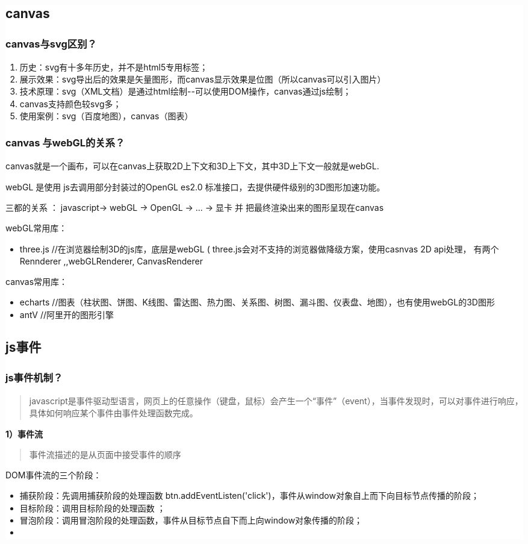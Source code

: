 ## canvas





### canvas与svg区别？

1. 历史：svg有十多年历史，并不是html5专用标签；
2. 展示效果：svg导出后的效果是矢量图形，而canvas显示效果是位图（所以canvas可以引入图片）
3. 技术原理：svg（XML文档）是通过html绘制--可以使用DOM操作，canvas通过js绘制；
4. canvas支持颜色较svg多；
5. 使用案例：svg（百度地图），canvas（图表）

 



### canvas 与webGL的关系？

canvas就是一个画布，可以在canvas上获取2D上下文和3D上下文，其中3D上下文一般就是webGL.

webGL 是使用 js去调用部分封装过的OpenGL es2.0 标准接口，去提供硬件级别的3D图形加速功能。

三都的关系 ：  javascript->  webGL -> OpenGL ->  ... -> 显卡 并 把最终渲染出来的图形呈现在canvas



 webGL常用库：

- three.js   //在浏览器绘制3D的js库，底层是webGL ( three.js会对不支持的浏览器做降级方案，使用casnvas 2D api处理，  有两个Rennderer ,,webGLRenderer,  CanvasRenderer 

canvas常用库：

- echarts   //图表（柱状图、饼图、K线图、雷达图、热力图、关系图、树图、漏斗图、仪表盘、地图），也有使用webGL的3D图形
- antV  //阿里开的图形引擎





## js事件





### js事件机制？

> javascript是事件驱动型语言，网页上的任意操作（键盘，鼠标）会产生一个“事件”（event），当事件发现时，可以对事件进行响应，具体如何响应某个事件由事件处理函数完成。



**1）事件流**

> 事件流描述的是从页面中接受事件的顺序



DOM事件流的三个阶段：

- 捕获阶段：先调用捕获阶段的处理函数  btn.addEventListen('click')，事件从window对象自上而下向目标节点传播的阶段；
- 目标阶段：调用目标阶段的处理函数 ；
- 冒泡阶段：调用冒泡阶段的处理函数，事件从目标节点自下而上向window对象传播的阶段；
- 
